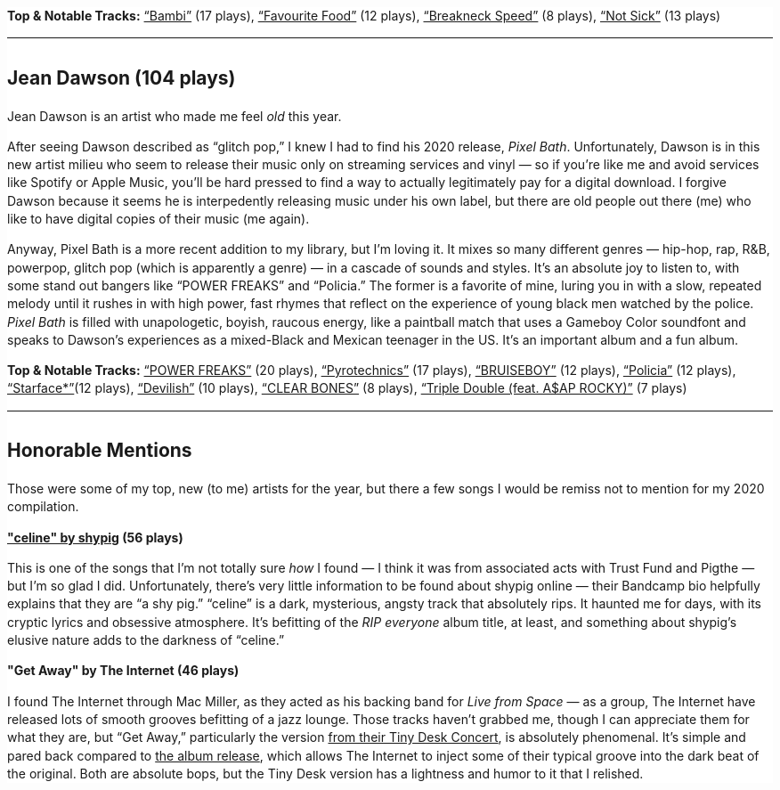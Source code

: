 **Top & Notable Tracks:** [“Bambi”](https://tokyo-police-club.bandcamp.com/track/bambi) (17 plays), [“Favourite Food”](https://tokyo-police-club.bandcamp.com/track/favourite-food) (12 plays), [“Breakneck Speed”](https://tokyo-police-club.bandcamp.com/track/breakneck-speed) (8 plays), [“Not Sick”](https://tokyo-police-club.bandcamp.com/track/not-sick) (13 plays)
___
## Jean Dawson (104 plays)
Jean Dawson is an artist who made me feel _old_ this year.

After seeing Dawson described as “glitch pop,” I knew I had to find his 2020 release, _Pixel Bath_. Unfortunately, Dawson is in this new artist milieu who seem to release their music only on streaming services and vinyl — so if you’re like me and avoid services like Spotify or Apple Music, you’ll be hard pressed to find a way to actually legitimately pay for a digital download. I forgive Dawson because it seems he is interpedently releasing music under his own label, but there are old people out there (me) who like to have digital copies of their music (me again).

Anyway, Pixel Bath is a more recent addition to my library, but I’m loving it. It mixes so many different genres — hip-hop, rap, R&B, powerpop, glitch pop (which is apparently a genre) — in a cascade of sounds and styles. It’s an absolute joy to listen to, with some stand out bangers like “POWER FREAKS” and “Policia.” The former is a favorite of mine, luring you in with a slow, repeated melody until it rushes in with high power, fast rhymes that reflect on the experience of young black men watched by the police. _Pixel Bath_ is filled with unapologetic, boyish, raucous energy, like a paintball match that uses a Gameboy Color soundfont and speaks to Dawson’s experiences as a mixed-Black and Mexican teenager in the US. It’s an important album and a fun album.

**Top & Notable Tracks:** [“POWER FREAKS”](https://www.youtube.com/watch?v=6CB5BzBNKYY) (20 plays), [“Pyrotechnics”](https://www.youtube.com/watch?v=hUWKZLxopCg) (17 plays), [“BRUISEBOY”](https://www.youtube.com/watch?v=elSZfsrjOxQ) (12 plays), [“Policia”](https://www.youtube.com/watch?v=MrLRpQCt1yI) (12 plays), [“Starface*”](https://www.youtube.com/watch?v=C3hYjI3UnEY)(12 plays), [“Devilish”](https://www.youtube.com/watch?v=KoGhwUxSmTc) (10 plays), [“CLEAR BONES”](https://www.youtube.com/watch?v=YYUiCP3eMAA) (8 plays), [“Triple Double (feat. A$AP ROCKY)”](https://www.youtube.com/watch?v=nmPdsM6gyGw) (7 plays)
___
## Honorable Mentions
Those were some of my top, new (to me) artists for the year, but there a few songs I would be remiss not to mention for my 2020 compilation.

**["celine" by shypig](https://shypig.bandcamp.com/track/celine) (56 plays)**

This is one of the songs that I’m not totally sure _how_ I found — I think it was from associated acts with Trust Fund and Pigthe — but I’m so glad I did. Unfortunately, there’s very little information to be found about shypig online — their Bandcamp bio helpfully explains that they are “a shy pig.” “celine” is a dark, mysterious, angsty track that absolutely rips. It haunted me for days, with its cryptic lyrics and obsessive atmosphere. It’s befitting of the _RIP everyone_ album title, at least, and something about shypig’s elusive nature adds to the darkness of “celine.”

**"Get Away" by The Internet (46 plays)**

I found The Internet through Mac Miller, as they acted as his backing band for _Live from Space_ — as a group, The Internet have released lots of smooth grooves befitting of a jazz lounge. Those tracks haven’t grabbed me, though I can appreciate them for what they are, but “Get Away,” particularly the version [from their Tiny Desk Concert](https://www.youtube.com/watch?v=F6j49uzPugA), is absolutely phenomenal. It’s simple and pared back compared to [the album release](https://www.youtube.com/watch?v=z32HJ7PHnKY), which allows The Internet to inject some of their typical groove into the dark beat of the original. Both are absolute bops, but the Tiny Desk version has a lightness and humor to it that I relished.
